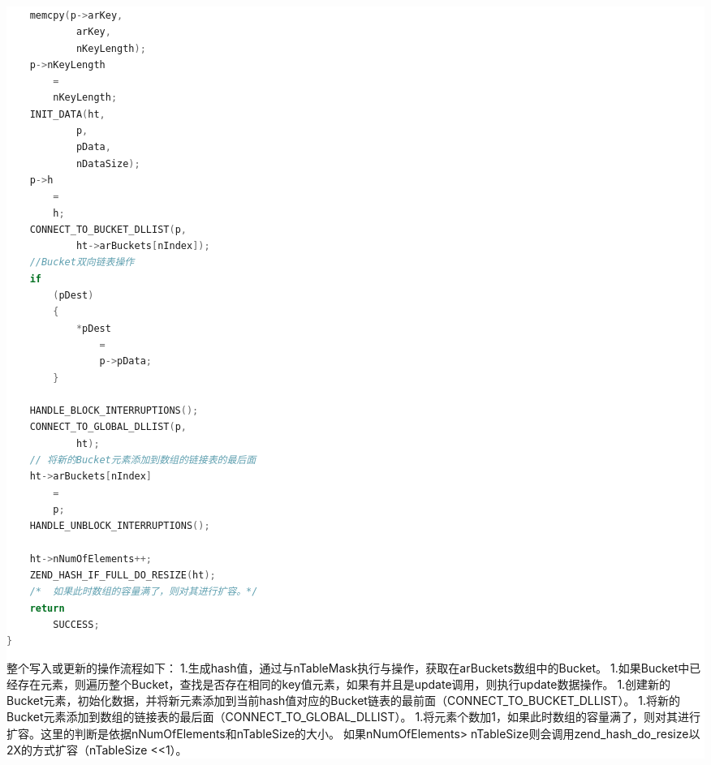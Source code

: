 ```c
    memcpy(p->arKey,
            arKey,
            nKeyLength);
    p->nKeyLength
        =
        nKeyLength;
    INIT_DATA(ht,
            p,
            pData,
            nDataSize);
    p->h
        =
        h;
    CONNECT_TO_BUCKET_DLLIST(p,
            ht->arBuckets[nIndex]);
    //Bucket双向链表操作
    if
        (pDest)
        {
            *pDest
                =
                p->pData;
        }

    HANDLE_BLOCK_INTERRUPTIONS();
    CONNECT_TO_GLOBAL_DLLIST(p,
            ht);
    // 将新的Bucket元素添加到数组的链接表的最后面
    ht->arBuckets[nIndex]
        =
        p;
    HANDLE_UNBLOCK_INTERRUPTIONS();

    ht->nNumOfElements++;
    ZEND_HASH_IF_FULL_DO_RESIZE(ht);
    /*  如果此时数组的容量满了，则对其进行扩容。*/
    return
        SUCCESS;
}
```
整个写入或更新的操作流程如下：
1.生成hash值，通过与nTableMask执行与操作，获取在arBuckets数组中的Bucket。
1.如果Bucket中已经存在元素，则遍历整个Bucket，查找是否存在相同的key值元素，如果有并且是update调用，则执行update数据操作。
1.创建新的Bucket元素，初始化数据，并将新元素添加到当前hash值对应的Bucket链表的最前面（CONNECT_TO_BUCKET_DLLIST）。
1.将新的Bucket元素添加到数组的链接表的最后面（CONNECT_TO_GLOBAL_DLLIST）。
1.将元素个数加1，如果此时数组的容量满了，则对其进行扩容。这里的判断是依据nNumOfElements和nTableSize的大小。
如果nNumOfElements> nTableSize则会调用zend_hash_do_resize以2X的方式扩容（nTableSize <<1）。
